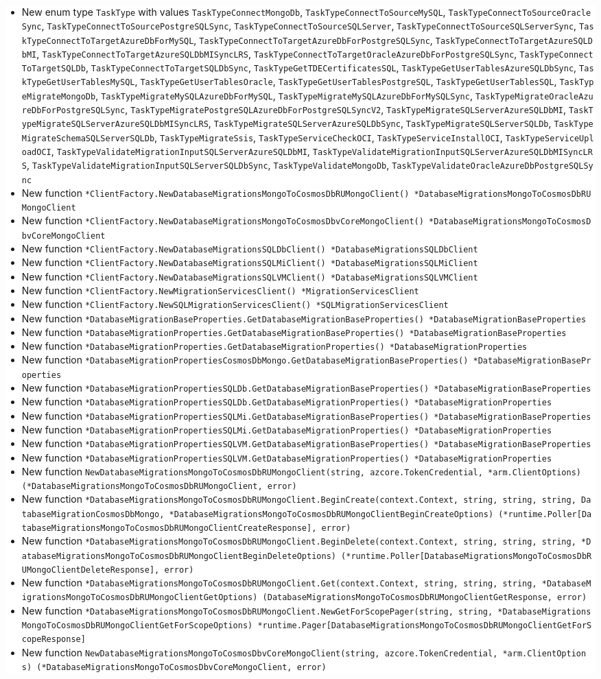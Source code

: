 - New enum type `TaskType` with values `TaskTypeConnectMongoDb`, `TaskTypeConnectToSourceMySQL`, `TaskTypeConnectToSourceOracleSync`, `TaskTypeConnectToSourcePostgreSQLSync`, `TaskTypeConnectToSourceSQLServer`, `TaskTypeConnectToSourceSQLServerSync`, `TaskTypeConnectToTargetAzureDbForMySQL`, `TaskTypeConnectToTargetAzureDbForPostgreSQLSync`, `TaskTypeConnectToTargetAzureSQLDbMI`, `TaskTypeConnectToTargetAzureSQLDbMISyncLRS`, `TaskTypeConnectToTargetOracleAzureDbForPostgreSQLSync`, `TaskTypeConnectToTargetSQLDb`, `TaskTypeConnectToTargetSQLDbSync`, `TaskTypeGetTDECertificatesSQL`, `TaskTypeGetUserTablesAzureSQLDbSync`, `TaskTypeGetUserTablesMySQL`, `TaskTypeGetUserTablesOracle`, `TaskTypeGetUserTablesPostgreSQL`, `TaskTypeGetUserTablesSQL`, `TaskTypeMigrateMongoDb`, `TaskTypeMigrateMySQLAzureDbForMySQL`, `TaskTypeMigrateMySQLAzureDbForMySQLSync`, `TaskTypeMigrateOracleAzureDbForPostgreSQLSync`, `TaskTypeMigratePostgreSQLAzureDbForPostgreSQLSyncV2`, `TaskTypeMigrateSQLServerAzureSQLDbMI`, `TaskTypeMigrateSQLServerAzureSQLDbMISyncLRS`, `TaskTypeMigrateSQLServerAzureSQLDbSync`, `TaskTypeMigrateSQLServerSQLDb`, `TaskTypeMigrateSchemaSQLServerSQLDb`, `TaskTypeMigrateSsis`, `TaskTypeServiceCheckOCI`, `TaskTypeServiceInstallOCI`, `TaskTypeServiceUploadOCI`, `TaskTypeValidateMigrationInputSQLServerAzureSQLDbMI`, `TaskTypeValidateMigrationInputSQLServerAzureSQLDbMISyncLRS`, `TaskTypeValidateMigrationInputSQLServerSQLDbSync`, `TaskTypeValidateMongoDb`, `TaskTypeValidateOracleAzureDbPostgreSQLSync`
- New function `*ClientFactory.NewDatabaseMigrationsMongoToCosmosDbRUMongoClient() *DatabaseMigrationsMongoToCosmosDbRUMongoClient`
- New function `*ClientFactory.NewDatabaseMigrationsMongoToCosmosDbvCoreMongoClient() *DatabaseMigrationsMongoToCosmosDbvCoreMongoClient`
- New function `*ClientFactory.NewDatabaseMigrationsSQLDbClient() *DatabaseMigrationsSQLDbClient`
- New function `*ClientFactory.NewDatabaseMigrationsSQLMiClient() *DatabaseMigrationsSQLMiClient`
- New function `*ClientFactory.NewDatabaseMigrationsSQLVMClient() *DatabaseMigrationsSQLVMClient`
- New function `*ClientFactory.NewMigrationServicesClient() *MigrationServicesClient`
- New function `*ClientFactory.NewSQLMigrationServicesClient() *SQLMigrationServicesClient`
- New function `*DatabaseMigrationBaseProperties.GetDatabaseMigrationBaseProperties() *DatabaseMigrationBaseProperties`
- New function `*DatabaseMigrationProperties.GetDatabaseMigrationBaseProperties() *DatabaseMigrationBaseProperties`
- New function `*DatabaseMigrationProperties.GetDatabaseMigrationProperties() *DatabaseMigrationProperties`
- New function `*DatabaseMigrationPropertiesCosmosDbMongo.GetDatabaseMigrationBaseProperties() *DatabaseMigrationBaseProperties`
- New function `*DatabaseMigrationPropertiesSQLDb.GetDatabaseMigrationBaseProperties() *DatabaseMigrationBaseProperties`
- New function `*DatabaseMigrationPropertiesSQLDb.GetDatabaseMigrationProperties() *DatabaseMigrationProperties`
- New function `*DatabaseMigrationPropertiesSQLMi.GetDatabaseMigrationBaseProperties() *DatabaseMigrationBaseProperties`
- New function `*DatabaseMigrationPropertiesSQLMi.GetDatabaseMigrationProperties() *DatabaseMigrationProperties`
- New function `*DatabaseMigrationPropertiesSQLVM.GetDatabaseMigrationBaseProperties() *DatabaseMigrationBaseProperties`
- New function `*DatabaseMigrationPropertiesSQLVM.GetDatabaseMigrationProperties() *DatabaseMigrationProperties`
- New function `NewDatabaseMigrationsMongoToCosmosDbRUMongoClient(string, azcore.TokenCredential, *arm.ClientOptions) (*DatabaseMigrationsMongoToCosmosDbRUMongoClient, error)`
- New function `*DatabaseMigrationsMongoToCosmosDbRUMongoClient.BeginCreate(context.Context, string, string, string, DatabaseMigrationCosmosDbMongo, *DatabaseMigrationsMongoToCosmosDbRUMongoClientBeginCreateOptions) (*runtime.Poller[DatabaseMigrationsMongoToCosmosDbRUMongoClientCreateResponse], error)`
- New function `*DatabaseMigrationsMongoToCosmosDbRUMongoClient.BeginDelete(context.Context, string, string, string, *DatabaseMigrationsMongoToCosmosDbRUMongoClientBeginDeleteOptions) (*runtime.Poller[DatabaseMigrationsMongoToCosmosDbRUMongoClientDeleteResponse], error)`
- New function `*DatabaseMigrationsMongoToCosmosDbRUMongoClient.Get(context.Context, string, string, string, *DatabaseMigrationsMongoToCosmosDbRUMongoClientGetOptions) (DatabaseMigrationsMongoToCosmosDbRUMongoClientGetResponse, error)`
- New function `*DatabaseMigrationsMongoToCosmosDbRUMongoClient.NewGetForScopePager(string, string, *DatabaseMigrationsMongoToCosmosDbRUMongoClientGetForScopeOptions) *runtime.Pager[DatabaseMigrationsMongoToCosmosDbRUMongoClientGetForScopeResponse]`
- New function `NewDatabaseMigrationsMongoToCosmosDbvCoreMongoClient(string, azcore.TokenCredential, *arm.ClientOptions) (*DatabaseMigrationsMongoToCosmosDbvCoreMongoClient, error)`